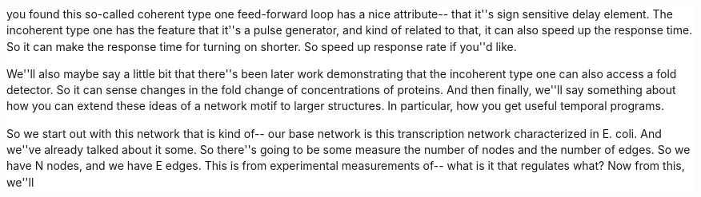   <span m="57720">you</span> <span m="57990">found</span> <span m="58900">this</span>
  <span m="59150">so-called</span> <span m="59590">coherent</span> <span m="60070">type</span>
  <span m="60340">one</span> <span m="60720">feed-forward</span> <span m="61110">loop</span>
  <span m="61790">has</span> <span m="62210">a</span> <span m="62320">nice</span>
  <span m="62820">attribute--</span> <span m="63370">that it''s</span> <span m="63560">sign</span>
  <span m="64129">sensitive</span> <span m="64580">delay</span> <span m="64950">element.</span>
  <span m="66530">The</span> <span m="67020">incoherent</span> <span m="67900">type</span>
  <span m="68140">one</span> <span m="69150">has</span> <span m="69450">the</span>
  <span m="69790">feature</span> <span m="70180">that</span> <span m="70310">it''s</span>
  <span m="70440">a</span> <span m="70490">pulse</span> <span m="70940">generator,</span>
  <span m="71790">and</span> <span m="72010">kind</span> <span m="72120">of</span>
  <span m="72190">related</span> <span m="72550">to</span> <span m="72620">that,</span>
  <span m="72850">it</span> <span m="72920">can</span> <span m="73040">also</span>
  <span m="73270">speed</span> <span m="73700">up</span> <span m="73900">the</span>
  <span m="74000">response</span> <span m="74590">time.</span> <span m="75720">So</span>
  <span m="75820">it</span> <span m="75880">can</span> <span m="76690">make</span>
  <span m="76980">the</span> <span m="77050">response</span> <span m="77480">time</span>
  <span m="77650">for</span> <span m="77700">turning</span> <span m="77940">on</span>
  <span m="78630">shorter.</span> <span m="79370">So</span> <span m="79460">speed</span>
  <span m="79700">up</span> <span m="79850">response</span> <span m="80160">rate</span>
  <span m="80430">if</span> <span m="80500">you''d</span> <span m="80610">like.</span></p><p><span
  m="81670">We''ll</span> <span m="81810">also</span> <span m="82010">maybe</span>
  <span m="82190">say a</span> <span m="82330">little</span> <span m="82550">bit that</span>
  <span m="83180">there''s</span> <span m="83430">been</span> <span m="83840">later</span>
  <span m="84200">work</span> <span m="84630">demonstrating</span> <span m="85160">that</span>
  <span m="85580">the</span> <span m="86970">incoherent</span> <span m="87510">type</span>
  <span m="87700">one</span> <span m="87910">can</span> <span m="88030">also</span>
  <span m="88270">access</span> <span m="88540">a</span> <span m="89850">fold</span>
  <span m="90360">detector.</span> <span m="91180">So</span> <span m="91490">it</span>
  <span m="91710">can</span> <span m="92030">sense</span> <span m="92570">changes</span>
  <span m="92980">in</span> <span m="93070">the</span> <span m="94640">fold</span>
  <span m="94830">change</span> <span m="95130">of</span> <span m="95230">concentrations</span>
  <span m="95495">of</span> <span m="95760">proteins.</span> <span m="97130">And</span>
  <span m="97260">then</span> <span m="97360">finally,</span> <span m="97650">we''ll</span>
  <span m="97800">say</span> <span m="97950">something</span> <span m="98280">about</span>
  <span m="98850">how</span> <span m="99010">you</span> <span m="99120">can</span>
  <span m="99220">extend</span> <span m="100270">these</span> <span m="100640">ideas</span>
  <span m="101100">of a network</span> <span m="101370">motif</span> <span m="101730">to</span>
  <span m="101810">larger</span> <span m="102230">structures.</span> <span m="102660">In</span>
  <span m="102760">particular,</span> <span m="103470">how</span> <span m="103630">you</span>
  <span m="103920">get</span> <span m="104280">useful</span> <span m="105030">temporal</span>
  <span m="105560">programs.</span></p><p><span m="114180">So</span> <span m="114940">we</span>
  <span m="115540">start</span> <span m="115810">out</span> <span m="115970">with</span>
  <span m="116080">this</span> <span m="116250">network</span> <span m="116940">that</span>
  <span m="117110">is</span> <span m="117230">kind</span> <span m="117370">of--</span>
  <span m="117450">our</span> <span m="118860">base</span> <span m="119260">network</span>
  <span m="119570">is</span> <span m="119690">this</span> <span m="120120">transcription</span>
  <span m="121420">network</span> <span m="121970">characterized</span> <span m="122275">in</span>
  <span m="122580">E. coli.</span> <span m="124040">And</span> <span m="124310">we''ve</span>
  <span m="124460">already</span> <span m="124740">talked</span> <span m="125020">about</span>
  <span m="125260">it</span> <span m="125930">some.</span> <span m="126670">So</span>
  <span m="126750">there''s</span> <span m="128509">going</span> <span m="128650">to</span>
  <span m="128750">be</span> <span m="129449">some</span> <span m="130460">measure</span>
  <span m="130710">the</span> <span m="130800">number</span> <span m="131380">of</span>
  <span m="132010">nodes</span> <span m="132590">and</span> <span m="132640">the</span>
  <span m="132700">number</span> <span m="132910">of</span> <span m="132970">edges.</span>
  <span m="134660">So</span> <span m="134680">we</span> <span m="134780">have</span>
  <span m="135280">N</span> <span m="135730">nodes,</span> <span m="137940">and we</span>
  <span m="138250">have E</span> <span m="138440">edges.</span> <span m="141660">This</span>
  <span m="141740">is</span> <span m="142010">from</span> <span m="142360">experimental</span>
  <span m="143690">measurements</span> <span m="144290">of--</span> <span m="144850">what</span>
  <span m="145040">is</span> <span m="145160">it</span> <span m="145310">that</span>
  <span m="145430">regulates</span> <span m="145820">what?</span> <span m="148030">Now</span>
  <span m="149260">from</span> <span m="149570">this,</span> <span m="150010">we''ll</span>